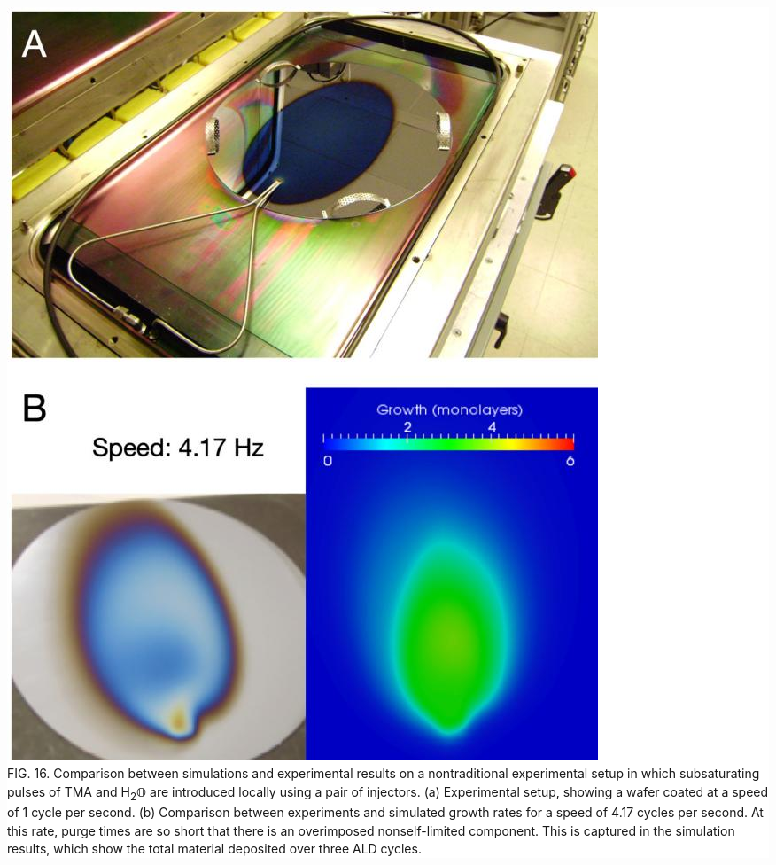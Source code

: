 ![](images/975c74eaeb99bd802082867f58844a01bf2887809ca3c64fde49181d14fe28a4.jpg)  
FIG. 16. Comparison between simulations and experimental results on a nontraditional experimental setup in which subsaturating pulses of TMA and  $\mathsf{H}_2\mathbb{O}$  are introduced locally using a pair of injectors. (a) Experimental setup, showing a wafer coated at a speed of 1 cycle per second. (b) Comparison between experiments and simulated growth rates for a speed of 4.17 cycles per second. At this rate, purge times are so short that there is an overimposed nonself-limited component. This is captured in the simulation results, which show the total material deposited over three ALD cycles.
